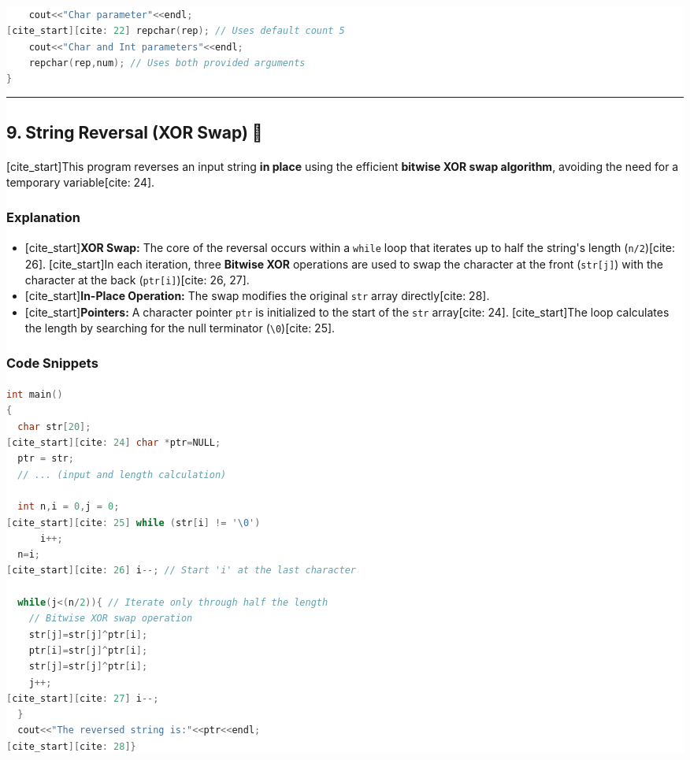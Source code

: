 ```cpp
    cout<<"Char parameter"<<endl;
[cite_start][cite: 22] repchar(rep); // Uses default count 5
    cout<<"Char and Int parameters"<<endl;
    repchar(rep,num); // Uses both provided arguments
}
```

-----

## 9\. String Reversal (XOR Swap) 🔄

[cite\_start]This program reverses an input string **in place** using the efficient **bitwise XOR swap algorithm**, avoiding the need for a temporary variable[cite: 24].

### Explanation

  * [cite\_start]**XOR Swap:** The core of the reversal occurs within a `while` loop that iterates up to half the string's length (`n/2`)[cite: 26]. [cite\_start]In each iteration, three **Bitwise XOR** operations are used to swap the character at the front (`str[j]`) with the character at the back (`ptr[i]`)[cite: 26, 27].
  * [cite\_start]**In-Place Operation:** The swap modifies the original `str` array directly[cite: 28].
  * [cite\_start]**Pointers:** A character pointer `ptr` is initialized to the start of the `str` array[cite: 24]. [cite\_start]The loop calculates the length by searching for the null terminator (`\0`)[cite: 25].

### Code Snippets

```cpp
int main()
{ 
  char str[20];
[cite_start][cite: 24] char *ptr=NULL;
  ptr = str;
  // ... (input and length calculation)
  
  int n,i = 0,j = 0;
[cite_start][cite: 25] while (str[i] != '\0')
      i++;  
  n=i;
[cite_start][cite: 26] i--; // Start 'i' at the last character
  
  while(j<(n/2)){ // Iterate only through half the length
    // Bitwise XOR swap operation
    str[j]=str[j]^ptr[i];
    ptr[i]=str[j]^ptr[i];
    str[j]=str[j]^ptr[i];
    j++;
[cite_start][cite: 27] i--; 
  }
  cout<<"The reversed string is:"<<ptr<<endl;
[cite_start][cite: 28]}
```
